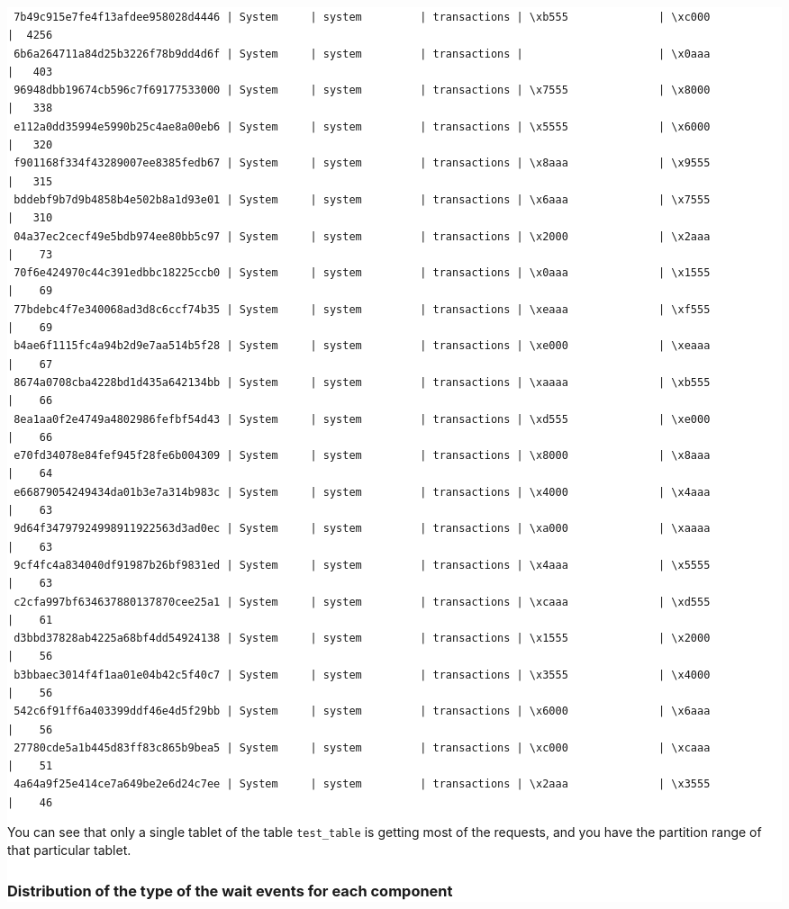 ```output
 7b49c915e7fe4f13afdee958028d4446 | System     | system         | transactions | \xb555              | \xc000            |  4256
 6b6a264711a84d25b3226f78b9dd4d6f | System     | system         | transactions |                     | \x0aaa            |   403
 96948dbb19674cb596c7f69177533000 | System     | system         | transactions | \x7555              | \x8000            |   338
 e112a0dd35994e5990b25c4ae8a00eb6 | System     | system         | transactions | \x5555              | \x6000            |   320
 f901168f334f43289007ee8385fedb67 | System     | system         | transactions | \x8aaa              | \x9555            |   315
 bddebf9b7d9b4858b4e502b8a1d93e01 | System     | system         | transactions | \x6aaa              | \x7555            |   310
 04a37ec2cecf49e5bdb974ee80bb5c97 | System     | system         | transactions | \x2000              | \x2aaa            |    73
 70f6e424970c44c391edbbc18225ccb0 | System     | system         | transactions | \x0aaa              | \x1555            |    69
 77bdebc4f7e340068ad3d8c6ccf74b35 | System     | system         | transactions | \xeaaa              | \xf555            |    69
 b4ae6f1115fc4a94b2d9e7aa514b5f28 | System     | system         | transactions | \xe000              | \xeaaa            |    67
 8674a0708cba4228bd1d435a642134bb | System     | system         | transactions | \xaaaa              | \xb555            |    66
 8ea1aa0f2e4749a4802986fefbf54d43 | System     | system         | transactions | \xd555              | \xe000            |    66
 e70fd34078e84fef945f28fe6b004309 | System     | system         | transactions | \x8000              | \x8aaa            |    64
 e66879054249434da01b3e7a314b983c | System     | system         | transactions | \x4000              | \x4aaa            |    63
 9d64f34797924998911922563d3ad0ec | System     | system         | transactions | \xa000              | \xaaaa            |    63
 9cf4fc4a834040df91987b26bf9831ed | System     | system         | transactions | \x4aaa              | \x5555            |    63
 c2cfa997bf634637880137870cee25a1 | System     | system         | transactions | \xcaaa              | \xd555            |    61
 d3bbd37828ab4225a68bf4dd54924138 | System     | system         | transactions | \x1555              | \x2000            |    56
 b3bbaec3014f4f1aa01e04b42c5f40c7 | System     | system         | transactions | \x3555              | \x4000            |    56
 542c6f91ff6a403399ddf46e4d5f29bb | System     | system         | transactions | \x6000              | \x6aaa            |    56
 27780cde5a1b445d83ff83c865b9bea5 | System     | system         | transactions | \xc000              | \xcaaa            |    51
 4a64a9f25e414ce7a649be2e6d24c7ee | System     | system         | transactions | \x2aaa              | \x3555            |    46
```

You can see that only a single tablet of the table `test_table` is getting most of the requests, and you have the partition range of that particular tablet.

### Distribution of the type of the wait events for each component
